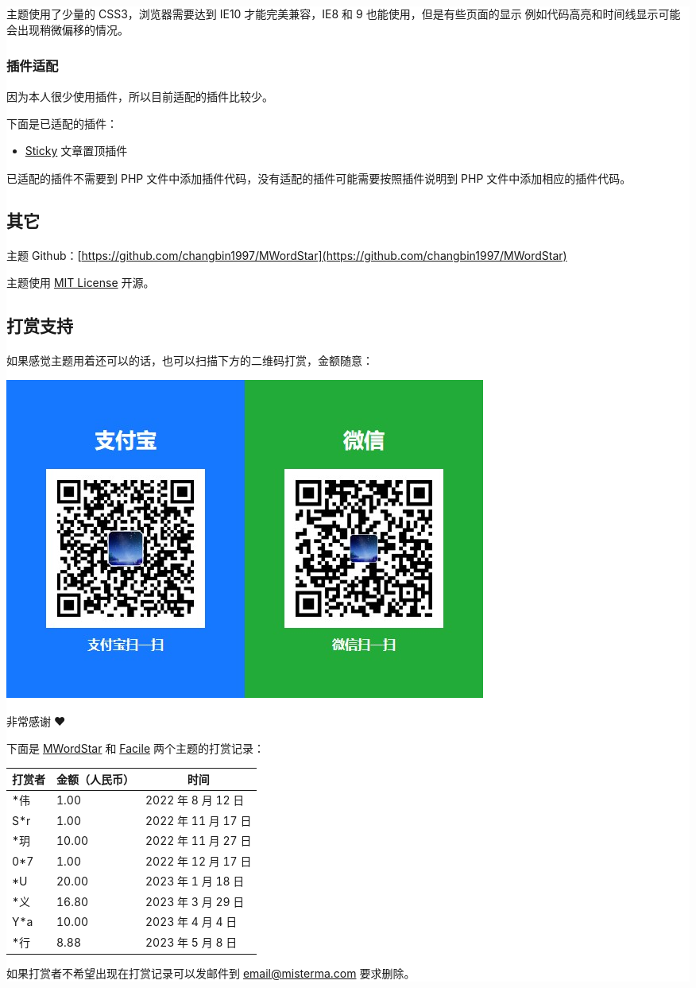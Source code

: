 主题使用了少量的 CSS3，浏览器需要达到 IE10 才能完美兼容，IE8 和 9 也能使用，但是有些页面的显示 例如代码高亮和时间线显示可能会出现稍微偏移的情况。

### 插件适配

因为本人很少使用插件，所以目前适配的插件比较少。

下面是已适配的插件：

* [Sticky](https://plugins.typecho.me/plugins/sticky.html) 文章置顶插件

已适配的插件不需要到 PHP 文件中添加插件代码，没有适配的插件可能需要按照插件说明到 PHP 文件中添加相应的插件代码。

## 其它

主题 Github：[https://github.com/changbin1997/MWordStar](https://github.com/changbin1997/MWordStar)

主题使用 [MIT License](https://github.com/changbin1997/MWordStar/blob/master/LICENSE) 开源。

## 打赏支持

如果感觉主题用着还可以的话，也可以扫描下方的二维码打赏，金额随意：

![支付宝和微信的收款码](screenshot/qr-code.jpeg)

非常感谢 ❤️

下面是 [MWordStar](https://github.com/changbin1997/MWordStar) 和 [Facile](https://github.com/changbin1997/Facile) 两个主题的打赏记录：

| 打赏者 | 金额（人民币） | 时间                |
| ------ | -------------- | ------------------- |
| *伟    | 1.00           | 2022 年 8 月 12 日  |
| S*r    | 1.00           | 2022 年 11 月 17 日 |
| *玥    | 10.00          | 2022 年 11 月 27 日 |
| 0*7    | 1.00           | 2022 年 12 月 17 日 |
| *U     | 20.00          | 2023 年 1 月 18 日  |
| *义    | 16.80          | 2023 年 3 月 29 日  |
| Y*a    | 10.00          | 2023 年 4 月 4 日   |
| *行    | 8.88           | 2023 年 5 月 8 日   |

如果打赏者不希望出现在打赏记录可以发邮件到 email@misterma.com 要求删除。